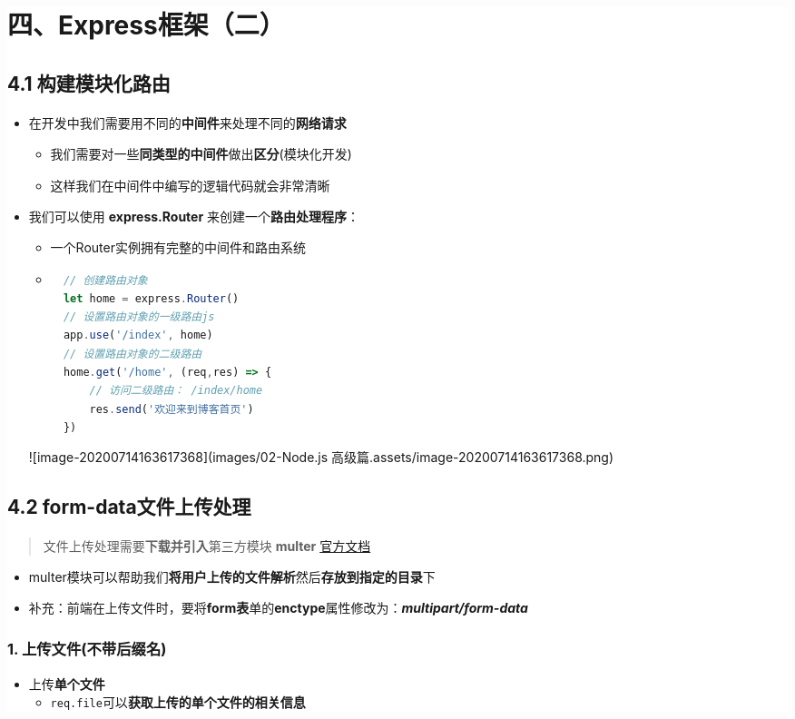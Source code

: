 



   

# 四、Express框架（二）

## 4.1 构建模块化路由

- 在开发中我们需要用不同的**中间件**来处理不同的**网络请求**

    - 我们需要对一些**同类型的中间件**做出**区分**(模块化开发)

    - 这样我们在中间件中编写的逻辑代码就会非常清晰

        

- 我们可以使用 **express.Router** 来创建一个**路由处理程序**：

    -  一个Router实例拥有完整的中间件和路由系统

    - ```js
        // 创建路由对象
        let home = express.Router()  
        // 设置路由对象的一级路由js
        app.use('/index', home)  
        // 设置路由对象的二级路由
        home.get('/home', (req,res) => {  
            // 访问二级路由： /index/home
            res.send('欢迎来到博客首页')
        })
        ```

        

    ![image-20200714163617368](images/02-Node.js 高级篇.assets/image-20200714163617368.png)

    





## 4.2 form-data文件上传处理

>文件上传处理需要**下载并引入**第三方模块 **multer**   [官方文档](https://github.com/expressjs/multer/blob/master/doc/README-zh-cn.md)
>

- multer模块可以帮助我们**将用户上传的文件解析**然后**存放到指定的目录**下

    

- 补充：前端在上传文件时，要将**form表**单的**enctype**属性修改为：***multipart/form-data***

    

### 1. 上传文件(不带后缀名)

- 上传**单个文件**
    - `req.file`可以**获取上传的单个文件的相关信息**
